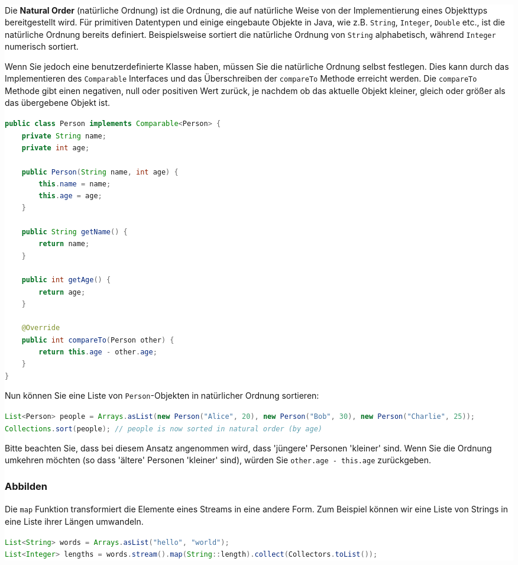 Die **Natural Order** (natürliche Ordnung) ist die Ordnung, die auf natürliche Weise von der Implementierung eines Objekttyps bereitgestellt wird. Für primitiven Datentypen und einige eingebaute Objekte in Java, wie z.B. `String`, `Integer`, `Double` etc., ist die natürliche Ordnung bereits definiert. Beispielsweise sortiert die natürliche Ordnung von `String` alphabetisch, während `Integer` numerisch sortiert.

Wenn Sie jedoch eine benutzerdefinierte Klasse haben, müssen Sie die natürliche Ordnung selbst festlegen. Dies kann durch das Implementieren des `Comparable` Interfaces und das Überschreiben der `compareTo` Methode erreicht werden. Die `compareTo` Methode gibt einen negativen, null oder positiven Wert zurück, je nachdem ob das aktuelle Objekt kleiner, gleich oder größer als das übergebene Objekt ist.

```java
public class Person implements Comparable<Person> {
    private String name;
    private int age;

    public Person(String name, int age) {
        this.name = name;
        this.age = age;
    }

    public String getName() {
        return name;
    }

    public int getAge() {
        return age;
    }

    @Override
    public int compareTo(Person other) {
        return this.age - other.age;
    }
}
```

Nun können Sie eine Liste von `Person`-Objekten in natürlicher Ordnung sortieren:

```java
List<Person> people = Arrays.asList(new Person("Alice", 20), new Person("Bob", 30), new Person("Charlie", 25));
Collections.sort(people); // people is now sorted in natural order (by age)
```

Bitte beachten Sie, dass bei diesem Ansatz angenommen wird, dass 'jüngere' Personen 'kleiner' sind. Wenn Sie die Ordnung umkehren möchten (so dass 'ältere' Personen 'kleiner' sind), würden Sie `other.age - this.age` zurückgeben.

### Abbilden

Die `map` Funktion transformiert die Elemente eines Streams in eine andere Form. Zum Beispiel können wir eine Liste von Strings in eine Liste ihrer Längen umwandeln.

```java
List<String> words = Arrays.asList("hello", "world");
List<Integer> lengths = words.stream().map(String::length).collect(Collectors.toList());
```
